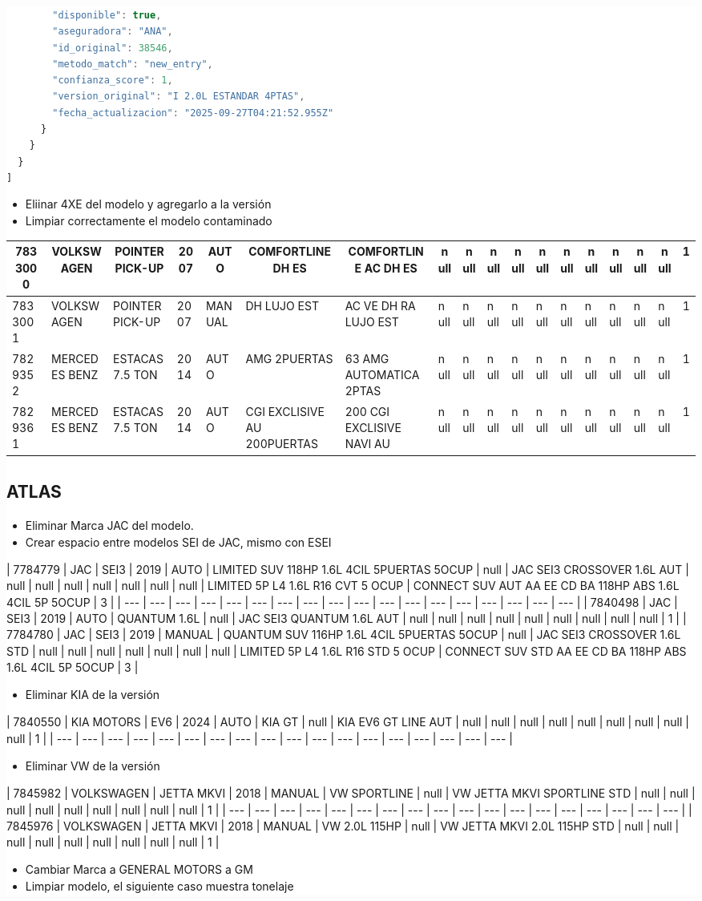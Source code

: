 ```jsx
        "disponible": true,
        "aseguradora": "ANA",
        "id_original": 38546,
        "metodo_match": "new_entry",
        "confianza_score": 1,
        "version_original": "I 2.0L ESTANDAR 4PTAS",
        "fecha_actualizacion": "2025-09-27T04:21:52.955Z"
      }
    }
  }
]
```

- Eliinar 4XE del modelo y agregarlo a la versión
- Limpiar correctamente el modelo contaminado

| 7833000 | VOLKSWAGEN | POINTER PICK-UP | 2007 | AUTO | COMFORTLINE DH ES | COMFORTLINE AC DH ES | null | null | null | null | null | null | null | null | null | null | 1 |
| --- | --- | --- | --- | --- | --- | --- | --- | --- | --- | --- | --- | --- | --- | --- | --- | --- | --- |
| 7833001 | VOLKSWAGEN | POINTER PICK-UP | 2007 | MANUAL | DH LUJO EST | AC VE DH RA LUJO EST | null | null | null | null | null | null | null | null | null | null | 1 |
| 7829352 | MERCEDES BENZ | ESTACAS 7.5 TON | 2014 | AUTO | AMG 2PUERTAS | 63 AMG AUTOMATICA 2PTAS | null | null | null | null | null | null | null | null | null | null | 1 |
| 7829361 | MERCEDES BENZ | ESTACAS 7.5 TON | 2014 | AUTO | CGI EXCLISIVE AU 200PUERTAS | 200 CGI EXCLISIVE NAVI AU | null | null | null | null | null | null | null | null | null | null | 1 |

## ATLAS

- Eliminar Marca JAC del modelo.
- Crear espacio entre modelos SEI de JAC, mismo con ESEI

| 7784779 | JAC | SEI3 | 2019 | AUTO | LIMITED SUV 118HP 1.6L 4CIL 5PUERTAS
  5OCUP | null | JAC SEI3 CROSSOVER 1.6L AUT | null | null | null | null | null | null | null | LIMITED 5P L4 1.6L R16 CVT 5 OCUP | CONNECT SUV AUT AA EE CD BA 118HP ABS
  1.6L 4CIL 5P 5OCUP | 3 |
| --- | --- | --- | --- | --- | --- | --- | --- | --- | --- | --- | --- | --- | --- | --- | --- | --- | --- |
| 7840498 | JAC | SEI3 | 2019 | AUTO | QUANTUM 1.6L | null | JAC SEI3 QUANTUM 1.6L AUT | null | null | null | null | null | null | null | null | null | 1 |
| 7784780 | JAC | SEI3 | 2019 | MANUAL | QUANTUM
  SUV 116HP 1.6L 4CIL 5PUERTAS 5OCUP | null | JAC
  SEI3 CROSSOVER 1.6L STD | null | null | null | null | null | null | null | LIMITED
  5P L4 1.6L R16 STD 5 OCUP | CONNECT
  SUV STD AA EE CD BA 118HP ABS 1.6L 4CIL 5P 5OCUP | 3 |
- Eliminar KIA de la versión

| 7840550 | KIA
  MOTORS | EV6 | 2024 | AUTO | KIA
  GT | null | KIA
  EV6 GT LINE AUT | null | null | null | null | null | null | null | null | null | 1 |
| --- | --- | --- | --- | --- | --- | --- | --- | --- | --- | --- | --- | --- | --- | --- | --- | --- | --- |
- Eliminar VW de la versión

| 7845982 | VOLKSWAGEN | JETTA
  MKVI | 2018 | MANUAL | VW
  SPORTLINE | null | VW
  JETTA MKVI SPORTLINE STD | null | null | null | null | null | null | null | null | null | 1 |
| --- | --- | --- | --- | --- | --- | --- | --- | --- | --- | --- | --- | --- | --- | --- | --- | --- | --- |
| 7845976 | VOLKSWAGEN | JETTA
  MKVI | 2018 | MANUAL | VW
  2.0L 115HP | null | VW
  JETTA MKVI 2.0L 115HP STD | null | null | null | null | null | null | null | null | null | 1 |
- Cambiar Marca a GENERAL MOTORS a GM
- Limpiar modelo, el siguiente caso muestra tonelaje
